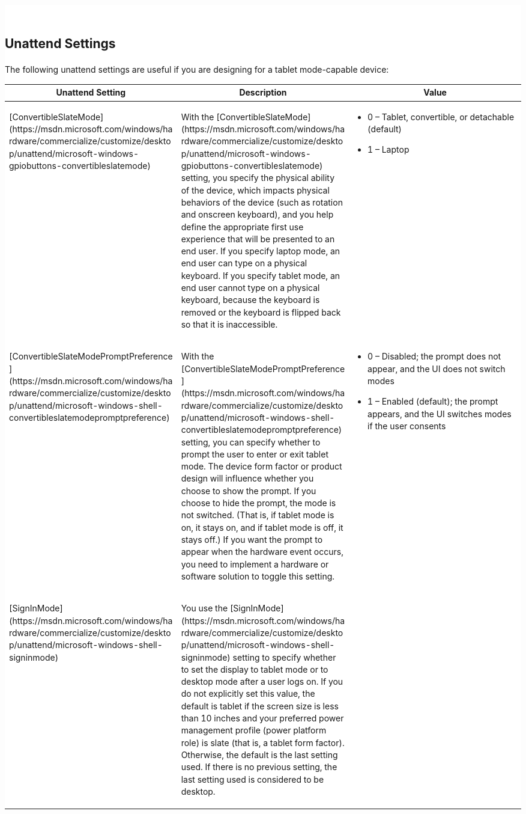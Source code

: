  

## Unattend Settings


The following unattend settings are useful if you are designing for a tablet mode-capable device:

<table>
<colgroup>
<col width="33%" />
<col width="33%" />
<col width="33%" />
</colgroup>
<thead>
<tr class="header">
<th>Unattend Setting</th>
<th>Description</th>
<th>Value</th>
</tr>
</thead>
<tbody>
<tr class="odd">
<td><p>[ConvertibleSlateMode](https://msdn.microsoft.com/windows/hardware/commercialize/customize/desktop/unattend/microsoft-windows-gpiobuttons-convertibleslatemode)</p></td>
<td><p>With the [ConvertibleSlateMode](https://msdn.microsoft.com/windows/hardware/commercialize/customize/desktop/unattend/microsoft-windows-gpiobuttons-convertibleslatemode) setting, you specify the physical ability of the device, which impacts physical behaviors of the device (such as rotation and onscreen keyboard), and you help define the appropriate first use experience that will be presented to an end user. If you specify laptop mode, an end user can type on a physical keyboard. If you specify tablet mode, an end user cannot type on a physical keyboard, because the keyboard is removed or the keyboard is flipped back so that it is inaccessible.</p></td>
<td><ul>
<li><p>0 – Tablet, convertible, or detachable (default)</p></li>
<li><p>1 – Laptop</p></li>
</ul></td>
</tr>
<tr class="even">
<td><p>[ConvertibleSlateModePromptPreference](https://msdn.microsoft.com/windows/hardware/commercialize/customize/desktop/unattend/microsoft-windows-shell-convertibleslatemodepromptpreference)</p></td>
<td><p>With the [ConvertibleSlateModePromptPreference](https://msdn.microsoft.com/windows/hardware/commercialize/customize/desktop/unattend/microsoft-windows-shell-convertibleslatemodepromptpreference) setting, you can specify whether to prompt the user to enter or exit tablet mode. The device form factor or product design will influence whether you choose to show the prompt. If you choose to hide the prompt, the mode is not switched. (That is, if tablet mode is on, it stays on, and if tablet mode is off, it stays off.) If you want the prompt to appear when the hardware event occurs, you need to implement a hardware or software solution to toggle this setting.</p></td>
<td><ul>
<li><p>0 – Disabled; the prompt does not appear, and the UI does not switch modes</p></li>
<li><p>1 – Enabled (default); the prompt appears, and the UI switches modes if the user consents</p></li>
</ul></td>
</tr>
<tr class="odd">
<td><p>[SignInMode](https://msdn.microsoft.com/windows/hardware/commercialize/customize/desktop/unattend/microsoft-windows-shell-signinmode)</p></td>
<td><p>You use the [SignInMode](https://msdn.microsoft.com/windows/hardware/commercialize/customize/desktop/unattend/microsoft-windows-shell-signinmode) setting to specify whether to set the display to tablet mode or to desktop mode after a user logs on. If you do not explicitly set this value, the default is tablet if the screen size is less than 10 inches and your preferred power management profile (power platform role) is slate (that is, a tablet form factor). Otherwise, the default is the last setting used. If there is no previous setting, the last setting used is considered to be desktop.</p></td>
<td><ul>